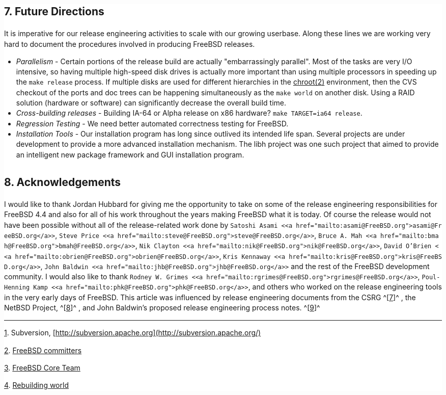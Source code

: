 ## 7. Future Directions

It is imperative for our release engineering activities to scale with our growing userbase. Along these lines we are working very hard to document the procedures involved in producing FreeBSD releases.

* *Parallelism* - Certain portions of the release build are actually "embarrassingly parallel". Most of the tasks are very I/O intensive, so having multiple high-speed disk drives is actually more important than using multiple processors in speeding up the `make release` process. If multiple disks are used for different hierarchies in the [chroot(2)](https://man.freebsd.org/cgi/man.cgi?query=chroot&sektion=2&format=html) environment, then the CVS checkout of the ports and doc trees can be happening simultaneously as the `make world` on another disk. Using a RAID solution (hardware or software) can significantly decrease the overall build time.
* *Cross-building releases* - Building IA-64 or Alpha release on x86 hardware? `make TARGET=ia64 release`.
* *Regression Testing* - We need better automated correctness testing for FreeBSD.
* *Installation Tools* - Our installation program has long since outlived its intended life span. Several projects are under development to provide a more advanced installation mechanism. The libh project was one such project that aimed to provide an intelligent new package framework and GUI installation program.

## 8. Acknowledgements

I would like to thank Jordan Hubbard for giving me the opportunity to take on some of the release engineering responsibilities for FreeBSD 4.4 and also for all of his work throughout the years making FreeBSD what it is today. Of course the release would not have been possible without all of the release-related work done by `Satoshi Asami <<a href="mailto:asami@FreeBSD.org">asami@FreeBSD.org</a>>`, `Steve Price <<a href="mailto:steve@FreeBSD.org">steve@FreeBSD.org</a>>`, `Bruce A. Mah <<a href="mailto:bmah@FreeBSD.org">bmah@FreeBSD.org</a>>`, `Nik Clayton <<a href="mailto:nik@FreeBSD.org">nik@FreeBSD.org</a>>`, `David O’Brien <<a href="mailto:obrien@FreeBSD.org">obrien@FreeBSD.org</a>>`, `Kris Kennaway <<a href="mailto:kris@FreeBSD.org">kris@FreeBSD.org</a>>`, `John Baldwin <<a href="mailto:jhb@FreeBSD.org">jhb@FreeBSD.org</a>>` and the rest of the FreeBSD development community. I would also like to thank `Rodney W. Grimes <<a href="mailto:rgrimes@FreeBSD.org">rgrimes@FreeBSD.org</a>>`, `Poul-Henning Kamp <<a href="mailto:phk@FreeBSD.org">phk@FreeBSD.org</a>>`, and others who worked on the release engineering tools in the very early days of FreeBSD. This article was influenced by release engineering documents from the CSRG ^[[7](https://docs.freebsd.org/en/articles/releng/#_footnotedef_7 "View footnote.")]^ , the NetBSD Project, ^[[8](https://docs.freebsd.org/en/articles/releng/#_footnotedef_8 "View footnote.")]^ , and John Baldwin’s proposed release engineering process notes. ^[[9](https://docs.freebsd.org/en/articles/releng/#_footnotedef_9 "View footnote.")]^

---

[1](https://docs.freebsd.org/en/articles/releng/#_footnoteref_1). Subversion, [http://subversion.apache.org](http://subversion.apache.org/)

[2](https://docs.freebsd.org/en/articles/releng/#_footnoteref_2). [FreeBSD committers](https://docs.freebsd.org/en/articles/contributors/#staff-committers)

[3](https://docs.freebsd.org/en/articles/releng/#_footnoteref_3). [FreeBSD Core Team](https://www.freebsd.org/administration/#t-core)

[4](https://docs.freebsd.org/en/articles/releng/#_footnoteref_4). [Rebuilding world](https://docs.freebsd.org/en/books/handbook/#makeworld)
